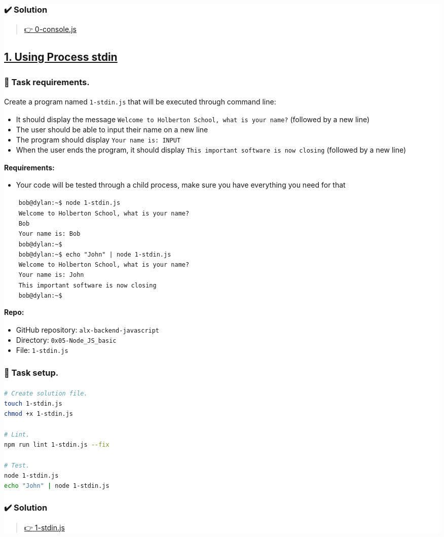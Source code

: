 ### :heavy_check_mark: Solution
> [:point_right: 0-console.js](0-console.js)



## [1. Using Process stdin](1-stdin.js)
### :page_with_curl: Task requirements.
Create a program named `1-stdin.js` that will be executed through command line:

* It should display the message `Welcome to Holberton School, what is your name?` (followed by a new line)
* The user should be able to input their name on a new line
* The program should display `Your name is: INPUT`
* When the user ends the program, it should display `This important software is now closing` (followed by a new line)

**Requirements:**

* Your code will be tested through a child process, make sure you have everything you need for that
```
    bob@dylan:~$ node 1-stdin.js 
    Welcome to Holberton School, what is your name?
    Bob
    Your name is: Bob
    bob@dylan:~$ 
    bob@dylan:~$ echo "John" | node 1-stdin.js 
    Welcome to Holberton School, what is your name?
    Your name is: John
    This important software is now closing
    bob@dylan:~$ 
```

**Repo:**

* GitHub repository: `alx-backend-javascript`
* Directory: `0x05-Node_JS_basic`
* File: `1-stdin.js`

### :wrench: Task setup.
```bash
# Create solution file.
touch 1-stdin.js
chmod +x 1-stdin.js

# Lint.
npm run lint 1-stdin.js --fix

# Test.
node 1-stdin.js
echo "John" | node 1-stdin.js 
```

### :heavy_check_mark: Solution
> [:point_right: 1-stdin.js](1-stdin.js)
